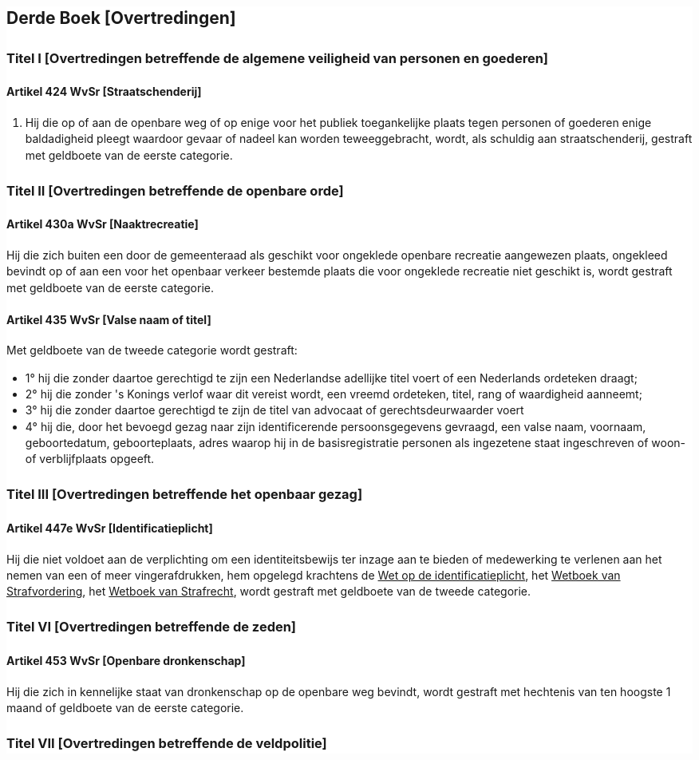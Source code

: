 ## Derde Boek [Overtredingen]

### Titel I [Overtredingen betreffende de algemene veiligheid van personen en goederen]

#### Artikel 424 WvSr [Straatschenderij]

1. Hij die op of aan de openbare weg of op enige voor het publiek toegankelijke plaats tegen personen of goederen enige baldadigheid pleegt waardoor gevaar of nadeel kan worden teweeggebracht, wordt, als schuldig aan straatschenderij, gestraft met geldboete van de eerste categorie.

### Titel II [Overtredingen betreffende de openbare orde]

#### Artikel 430a WvSr [Naaktrecreatie]

Hij die zich buiten een door de gemeenteraad als geschikt voor ongeklede openbare recreatie aangewezen plaats, ongekleed bevindt op of aan een voor het openbaar verkeer bestemde plaats die voor ongeklede recreatie niet geschikt is, wordt gestraft met geldboete van de eerste categorie.

#### Artikel 435 WvSr [Valse naam of titel]

Met geldboete van de tweede categorie wordt gestraft:

-   1° hij die zonder daartoe gerechtigd te zijn een Nederlandse adellijke titel voert of een Nederlands ordeteken draagt;
-   2° hij die zonder 's Konings verlof waar dit vereist wordt, een vreemd ordeteken, titel, rang of waardigheid aanneemt;
-   3° hij die zonder daartoe gerechtigd te zijn de titel van advocaat of gerechtsdeurwaarder voert
-   4° hij die, door het bevoegd gezag naar zijn identificerende persoonsgegevens gevraagd, een valse naam, voornaam, geboortedatum, geboorteplaats, adres waarop hij in de basisregistratie personen als ingezetene staat ingeschreven of woon- of verblijfplaats opgeeft.

### Titel III [Overtredingen betreffende het openbaar gezag]

#### Artikel 447e WvSr [Identificatieplicht]

Hij die niet voldoet aan de verplichting om een identiteitsbewijs ter inzage aan te bieden of medewerking te verlenen aan het nemen van een of meer vingerafdrukken, hem opgelegd krachtens de [Wet op de identificatieplicht](wet-op-de-identificatieplicht.md), het [Wetboek van Strafvordering](wetboek-van-strafvordering.md), het [Wetboek van Strafrecht](wetboek-van-strafrecht.md), wordt gestraft met geldboete van de tweede categorie.

### Titel VI [Overtredingen betreffende de zeden]

#### Artikel 453 WvSr [Openbare dronkenschap]

Hij die zich in kennelijke staat van dronkenschap op de openbare weg bevindt, wordt gestraft met hechtenis van ten hoogste 1 maand of geldboete van de eerste categorie.

### Titel VII [Overtredingen betreffende de veldpolitie]
